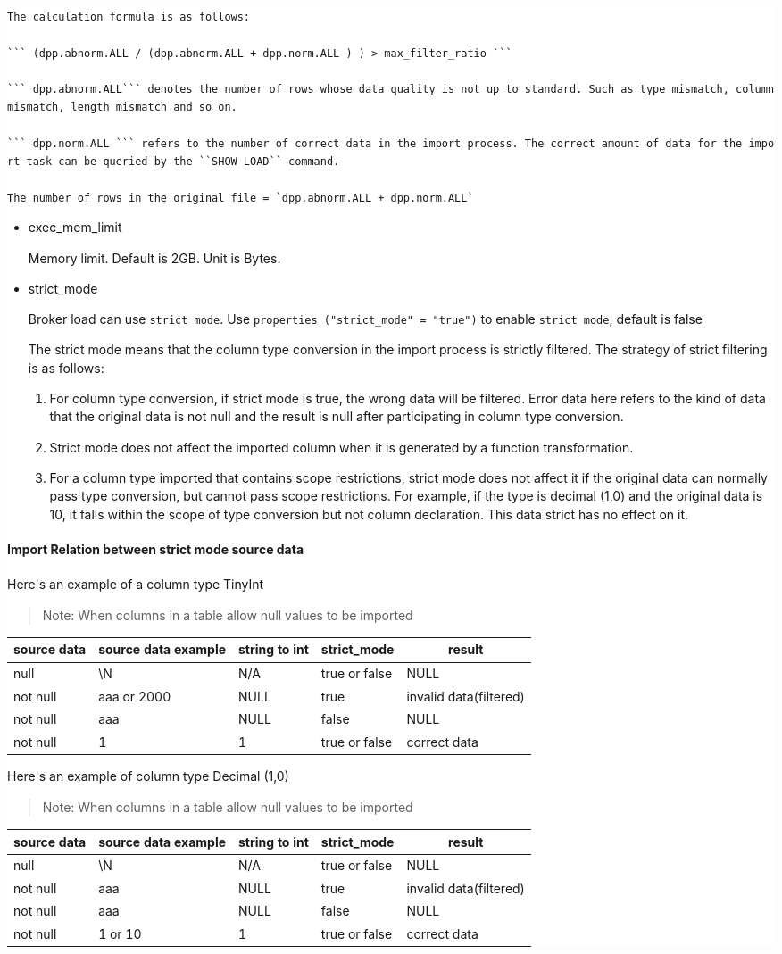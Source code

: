 	The calculation formula is as follows:

	``` (dpp.abnorm.ALL / (dpp.abnorm.ALL + dpp.norm.ALL ) ) > max_filter_ratio ```

	``` dpp.abnorm.ALL``` denotes the number of rows whose data quality is not up to standard. Such as type mismatch, column mismatch, length mismatch and so on.

	``` dpp.norm.ALL ``` refers to the number of correct data in the import process. The correct amount of data for the import task can be queried by the ``SHOW LOAD`` command.

	The number of rows in the original file = `dpp.abnorm.ALL + dpp.norm.ALL`

* exec\_mem\_limit

	Memory limit. Default is 2GB. Unit is Bytes.

+ strict\_mode

	Broker load can use `strict mode`. Use ```properties ("strict_mode" = "true")```  to enable `strict mode`, default is false

	The strict mode means that the column type conversion in the import process is strictly filtered. The strategy of strict filtering is as follows:

	1. For column type conversion, if strict mode is true, the wrong data will be filtered. Error data here refers to the kind of data that the original data is not null and the result is null after participating in column type conversion.

	2. Strict mode does not affect the imported column when it is generated by a function transformation.

	3. For a column type imported that contains scope restrictions, strict mode does not affect it if the original data can normally pass type conversion, but cannot pass scope restrictions. For example, if the type is decimal (1,0) and the original data is 10, it falls within the scope of type conversion but not column declaration. This data strict has no effect on it.

#### Import Relation between strict mode source data

Here's an example of a column type TinyInt

> Note: When columns in a table allow null values to be imported

|source data | source data example | string to int   | strict_mode        | result|
|------------|---------------------|-----------------|--------------------|---------|
|null        | \N                  | N/A             | true or false      | NULL|
|not null    | aaa or 2000         | NULL            | true               | invalid data(filtered)|
|not null    | aaa                 | NULL            | false              | NULL|
|not null    | 1                   | 1               | true or false      | correct data|

Here's an example of column type Decimal (1,0)

> Note: When columns in a table allow null values to be imported

|source data | source data example | string to int   | strict_mode        | result|
|------------|---------------------|-----------------|--------------------|--------|
|null        | \N                  | N/A             | true or false      | NULL|
|not null    | aaa                 | NULL            | true               | invalid data(filtered)|
|not null    | aaa                 | NULL            | false              | NULL|
|not null    | 1 or 10             | 1               | true or false      | correct data|
